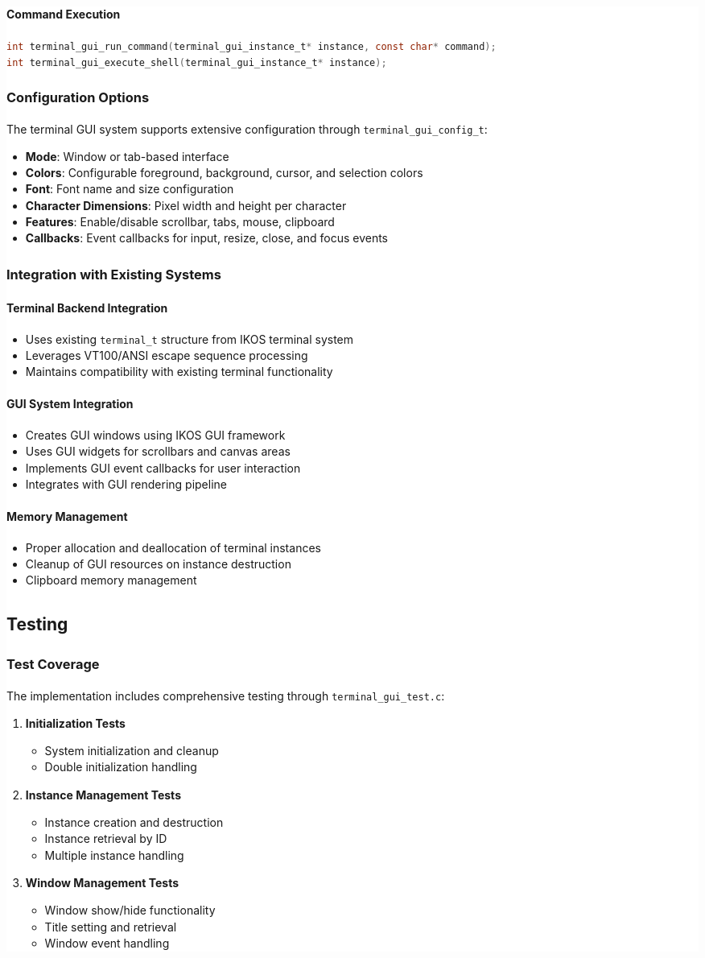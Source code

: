 #### Command Execution
```c
int terminal_gui_run_command(terminal_gui_instance_t* instance, const char* command);
int terminal_gui_execute_shell(terminal_gui_instance_t* instance);
```

### Configuration Options

The terminal GUI system supports extensive configuration through `terminal_gui_config_t`:

- **Mode**: Window or tab-based interface
- **Colors**: Configurable foreground, background, cursor, and selection colors
- **Font**: Font name and size configuration
- **Character Dimensions**: Pixel width and height per character
- **Features**: Enable/disable scrollbar, tabs, mouse, clipboard
- **Callbacks**: Event callbacks for input, resize, close, and focus events

### Integration with Existing Systems

#### Terminal Backend Integration
- Uses existing `terminal_t` structure from IKOS terminal system
- Leverages VT100/ANSI escape sequence processing
- Maintains compatibility with existing terminal functionality

#### GUI System Integration
- Creates GUI windows using IKOS GUI framework
- Uses GUI widgets for scrollbars and canvas areas
- Implements GUI event callbacks for user interaction
- Integrates with GUI rendering pipeline

#### Memory Management
- Proper allocation and deallocation of terminal instances
- Cleanup of GUI resources on instance destruction
- Clipboard memory management

## Testing

### Test Coverage

The implementation includes comprehensive testing through `terminal_gui_test.c`:

1. **Initialization Tests**
   - System initialization and cleanup
   - Double initialization handling

2. **Instance Management Tests**
   - Instance creation and destruction
   - Instance retrieval by ID
   - Multiple instance handling

3. **Window Management Tests**
   - Window show/hide functionality
   - Title setting and retrieval
   - Window event handling
